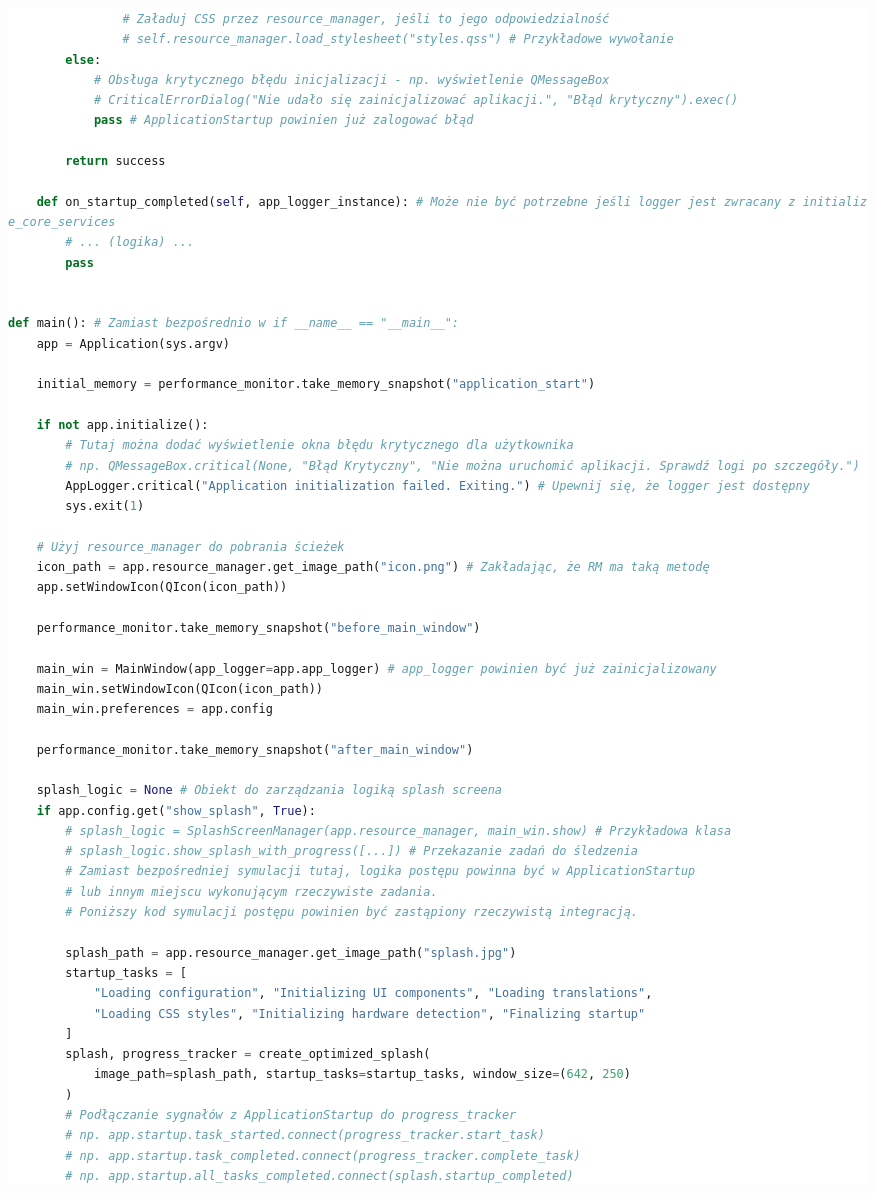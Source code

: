 ```python
                # Załaduj CSS przez resource_manager, jeśli to jego odpowiedzialność
                # self.resource_manager.load_stylesheet("styles.qss") # Przykładowe wywołanie
        else:
            # Obsługa krytycznego błędu inicjalizacji - np. wyświetlenie QMessageBox
            # CriticalErrorDialog("Nie udało się zainicjalizować aplikacji.", "Błąd krytyczny").exec()
            pass # ApplicationStartup powinien już zalogować błąd

        return success

    def on_startup_completed(self, app_logger_instance): # Może nie być potrzebne jeśli logger jest zwracany z initialize_core_services
        # ... (logika) ...
        pass


def main(): # Zamiast bezpośrednio w if __name__ == "__main__":
    app = Application(sys.argv)

    initial_memory = performance_monitor.take_memory_snapshot("application_start")

    if not app.initialize():
        # Tutaj można dodać wyświetlenie okna błędu krytycznego dla użytkownika
        # np. QMessageBox.critical(None, "Błąd Krytyczny", "Nie można uruchomić aplikacji. Sprawdź logi po szczegóły.")
        AppLogger.critical("Application initialization failed. Exiting.") # Upewnij się, że logger jest dostępny
        sys.exit(1)

    # Użyj resource_manager do pobrania ścieżek
    icon_path = app.resource_manager.get_image_path("icon.png") # Zakładając, że RM ma taką metodę
    app.setWindowIcon(QIcon(icon_path))

    performance_monitor.take_memory_snapshot("before_main_window")

    main_win = MainWindow(app_logger=app.app_logger) # app_logger powinien być już zainicjalizowany
    main_win.setWindowIcon(QIcon(icon_path))
    main_win.preferences = app.config

    performance_monitor.take_memory_snapshot("after_main_window")

    splash_logic = None # Obiekt do zarządzania logiką splash screena
    if app.config.get("show_splash", True):
        # splash_logic = SplashScreenManager(app.resource_manager, main_win.show) # Przykładowa klasa
        # splash_logic.show_splash_with_progress([...]) # Przekazanie zadań do śledzenia
        # Zamiast bezpośredniej symulacji tutaj, logika postępu powinna być w ApplicationStartup
        # lub innym miejscu wykonującym rzeczywiste zadania.
        # Poniższy kod symulacji postępu powinien być zastąpiony rzeczywistą integracją.

        splash_path = app.resource_manager.get_image_path("splash.jpg")
        startup_tasks = [
            "Loading configuration", "Initializing UI components", "Loading translations",
            "Loading CSS styles", "Initializing hardware detection", "Finalizing startup"
        ]
        splash, progress_tracker = create_optimized_splash(
            image_path=splash_path, startup_tasks=startup_tasks, window_size=(642, 250)
        )
        # Podłączanie sygnałów z ApplicationStartup do progress_tracker
        # np. app.startup.task_started.connect(progress_tracker.start_task)
        # np. app.startup.task_completed.connect(progress_tracker.complete_task)
        # np. app.startup.all_tasks_completed.connect(splash.startup_completed)

```